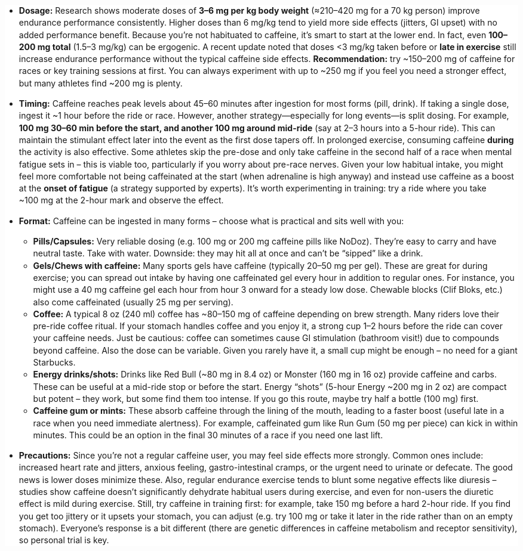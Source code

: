 * **Dosage:** Research shows moderate doses of **3–6 mg per kg body weight** (≈210–420 mg for a 70 kg person) improve endurance performance consistently. Higher doses than 6 mg/kg tend to yield more side effects (jitters, GI upset) with no added performance benefit. Because you’re not habituated to caffeine, it’s smart to start at the lower end. In fact, even **100–200 mg total** (1.5–3 mg/kg) can be ergogenic. A recent update noted that doses <3 mg/kg taken before or **late in exercise** still increase endurance performance without the typical caffeine side effects. **Recommendation:** try \~150–200 mg of caffeine for races or key training sessions at first. You can always experiment with up to \~250 mg if you feel you need a stronger effect, but many athletes find \~200 mg is plenty.

* **Timing:** Caffeine reaches peak levels about 45–60 minutes after ingestion for most forms (pill, drink). If taking a single dose, ingest it \~1 hour before the ride or race. However, another strategy—especially for long events—is split dosing. For example, **100 mg 30–60 min before the start, and another 100 mg around mid-ride** (say at 2–3 hours into a 5-hour ride). This can maintain the stimulant effect later into the event as the first dose tapers off. In prolonged exercise, consuming caffeine **during** the activity is also effective. Some athletes skip the pre-dose and only take caffeine in the second half of a race when mental fatigue sets in – this is viable too, particularly if you worry about pre-race nerves. Given your low habitual intake, you might feel more comfortable not being caffeinated at the start (when adrenaline is high anyway) and instead use caffeine as a boost at the **onset of fatigue** (a strategy supported by experts). It’s worth experimenting in training: try a ride where you take \~100 mg at the 2-hour mark and observe the effect.

* **Format:** Caffeine can be ingested in many forms – choose what is practical and sits well with you:

  * **Pills/Capsules:** Very reliable dosing (e.g. 100 mg or 200 mg caffeine pills like NoDoz). They’re easy to carry and have neutral taste. Take with water. Downside: they may hit all at once and can’t be “sipped” like a drink.
  * **Gels/Chews with caffeine:** Many sports gels have caffeine (typically 20–50 mg per gel). These are great for during exercise; you can spread out intake by having one caffeinated gel every hour in addition to regular ones. For instance, you might use a 40 mg caffeine gel each hour from hour 3 onward for a steady low dose. Chewable blocks (Clif Bloks, etc.) also come caffeinated (usually 25 mg per serving).
  * **Coffee:** A typical 8 oz (240 ml) coffee has \~80–150 mg of caffeine depending on brew strength. Many riders love their pre-ride coffee ritual. If your stomach handles coffee and you enjoy it, a strong cup 1–2 hours before the ride can cover your caffeine needs. Just be cautious: coffee can sometimes cause GI stimulation (bathroom visit!) due to compounds beyond caffeine. Also the dose can be variable. Given you rarely have it, a small cup might be enough – no need for a giant Starbucks.
  * **Energy drinks/shots:** Drinks like Red Bull (\~80 mg in 8.4 oz) or Monster (160 mg in 16 oz) provide caffeine and carbs. These can be useful at a mid-ride stop or before the start. Energy “shots” (5-hour Energy \~200 mg in 2 oz) are compact but potent – they work, but some find them too intense. If you go this route, maybe try half a bottle (100 mg) first.
  * **Caffeine gum or mints:** These absorb caffeine through the lining of the mouth, leading to a faster boost (useful late in a race when you need immediate alertness). For example, caffeinated gum like Run Gum (50 mg per piece) can kick in within minutes. This could be an option in the final 30 minutes of a race if you need one last lift.

* **Precautions:** Since you’re not a regular caffeine user, you may feel side effects more strongly. Common ones include: increased heart rate and jitters, anxious feeling, gastro-intestinal cramps, or the urgent need to urinate or defecate. The good news is lower doses minimize these. Also, regular endurance exercise tends to blunt some negative effects like diuresis – studies show caffeine doesn’t significantly dehydrate habitual users during exercise, and even for non-users the diuretic effect is mild during exercise. Still, try caffeine in training first: for example, take 150 mg before a hard 2-hour ride. If you find you get too jittery or it upsets your stomach, you can adjust (e.g. try 100 mg or take it later in the ride rather than on an empty stomach). Everyone’s response is a bit different (there are genetic differences in caffeine metabolism and receptor sensitivity), so personal trial is key.
